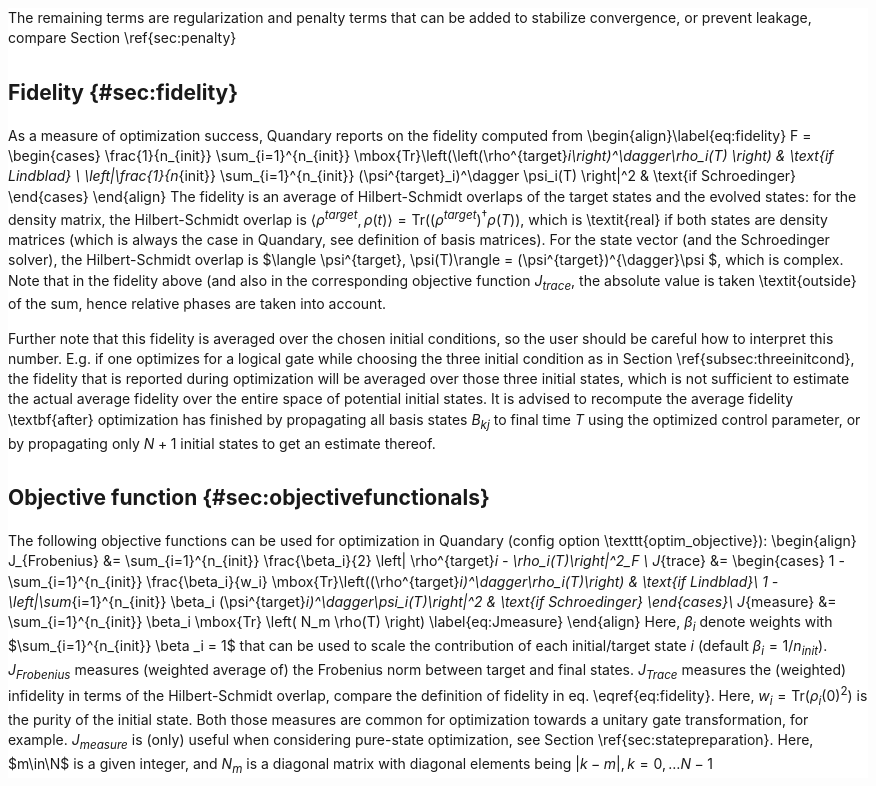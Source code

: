 The remaining terms are regularization and penalty terms that can be added to stabilize convergence, or prevent leakage, compare Section \ref{sec:penalty}

## Fidelity {#sec:fidelity}

As a measure of optimization success, Quandary reports on the fidelity computed from 
\begin{align}\label{eq:fidelity}
  F = \begin{cases}
    \frac{1}{n_{init}} \sum_{i=1}^{n_{init}} \mbox{Tr}\left(\left(\rho^{target}_i\right)^\dagger\rho_i(T) \right) & \text{if Lindblad} \\
    \left|\frac{1}{n_{init}} \sum_{i=1}^{n_{init}} (\psi^{target}_i)^\dagger \psi_i(T) \right|^2 & \text{if Schroedinger}
  \end{cases}
\end{align}
The fidelity is an average of Hilbert-Schmidt overlaps of the target states and the evolved states: for the density matrix, the Hilbert-Schmidt overlap is $\langle \rho^{target}, \rho(t)\rangle = \mbox{Tr}\left(\left(\rho^{target}\right)^\dagger\rho(T)\right)$, which is \textit{real} if both states are density matrices (which is always the case in Quandary, see definition of basis matrices). For the state vector (and the Schroedinger solver), the Hilbert-Schmidt overlap is $\langle \psi^{target}, \psi(T)\rangle = (\psi^{target})^{\dagger}\psi $, which is complex. Note that in the fidelity above (and also in the corresponding objective function $J_{trace}$, the absolute value is taken \textit{outside} of the sum, hence relative phases are taken into account. 

Further note that this fidelity is averaged over the chosen initial conditions, so the user should be careful how to interpret this number. E.g. if one optimizes for a logical gate while choosing the three initial condition as in Section \ref{subsec:threeinitcond}, the fidelity that is reported during optimization will be averaged over those three initial states, which is not sufficient to estimate the actual average fidelity over the entire space of potential initial states. It is advised to recompute the average fidelity \textbf{after} optimization has finished by propagating all basis states $B_{kj}$ to final time $T$ using the optimized control parameter, or by propagating only $N+1$ initial states to get an estimate thereof.


## Objective function {#sec:objectivefunctionals}
The following objective functions can be used for optimization in Quandary (config option \texttt{optim\_objective}):
\begin{align}
 J_{Frobenius} &= \sum_{i=1}^{n_{init}} \frac{\beta_i}{2} \left\| \rho^{target}_i - \rho_i(T)\right\|^2_F \\ 
 J_{trace} &= 
\begin{cases} 
 1 - \sum_{i=1}^{n_{init}} \frac{\beta_i}{w_i} \mbox{Tr}\left((\rho^{target}_i)^\dagger\rho_i(T)\right) & \text{if Lindblad}\\
 1 - \left|\sum_{i=1}^{n_{init}} \beta_i (\psi^{target}_i)^\dagger\psi_i(T)\right|^2 & \text{if Schroedinger}
\end{cases}\\
 J_{measure} &= \sum_{i=1}^{n_{init}} \beta_i \mbox{Tr} \left( N_m \rho(T) \right) \label{eq:Jmeasure} 
\end{align}
Here, $\beta_i$ denote weights with $\sum_{i=1}^{n_{init}} \beta _i = 1$ that can be used to scale the contribution of each initial/target state $i$ (default $\beta_i = 1/n_{init}$). 
$J_{Frobenius}$ measures (weighted average of) the Frobenius norm between target and final states. $J_{Trace}$ measures the (weighted) infidelity in terms of the Hilbert-Schmidt overlap, compare the definition of fidelity in eq. \eqref{eq:fidelity}. Here, $w_i = \mbox{Tr}\left(\rho_i(0)^2\right)$ is the purity of the initial state. Both those measures are common for optimization towards a unitary gate transformation, for example. $J_{measure}$ is (only) useful when considering pure-state optimization, see Section \ref{sec:statepreparation}. Here, $m\in\N$ is a given integer, and $N_m$ is a diagonal matrix with diagonal elements being $|k-m|, k=0,\dots N-1$ 

